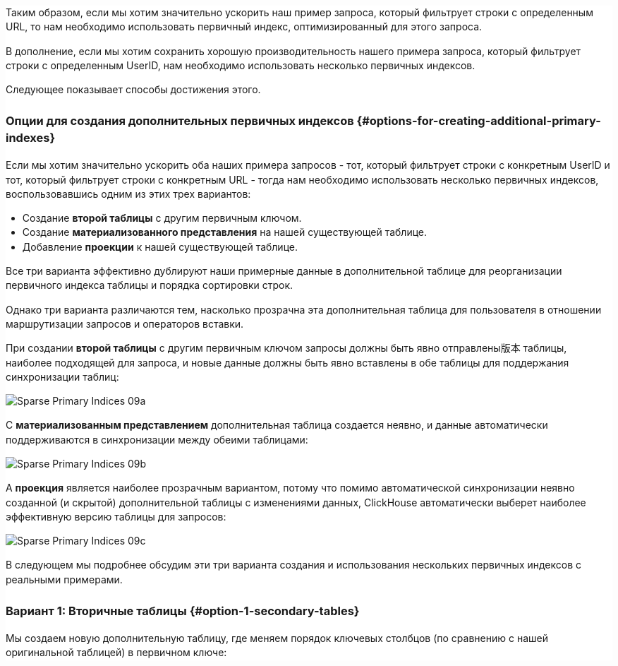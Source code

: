 Таким образом, если мы хотим значительно ускорить наш пример запроса, который фильтрует строки с определенным URL, то нам необходимо использовать первичный индекс, оптимизированный для этого запроса.

В дополнение, если мы хотим сохранить хорошую производительность нашего примера запроса, который фильтрует строки с определенным UserID, нам необходимо использовать несколько первичных индексов.

Следующее показывает способы достижения этого.

<a name="multiple-primary-indexes"></a>
### Опции для создания дополнительных первичных индексов {#options-for-creating-additional-primary-indexes}

Если мы хотим значительно ускорить оба наших примера запросов - тот, который фильтрует строки с конкретным UserID и тот, который фильтрует строки с конкретным URL - тогда нам необходимо использовать несколько первичных индексов, воспользовавшись одним из этих трех вариантов:

- Создание **второй таблицы** с другим первичным ключом.
- Создание **материализованного представления** на нашей существующей таблице.
- Добавление **проекции** к нашей существующей таблице.

Все три варианта эффективно дублируют наши примерные данные в дополнительной таблице для реорганизации первичного индекса таблицы и порядка сортировки строк.

Однако три варианта различаются тем, насколько прозрачна эта дополнительная таблица для пользователя в отношении маршрутизации запросов и операторов вставки.

При создании **второй таблицы** с другим первичным ключом запросы должны быть явно отправлены版本 таблицы, наиболее подходящей для запроса, и новые данные должны быть явно вставлены в обе таблицы для поддержания синхронизации таблиц:

<Image img={sparsePrimaryIndexes09a} size="md" alt="Sparse Primary Indices 09a" background="white"/>

С **материализованным представлением** дополнительная таблица создается неявно, и данные автоматически поддерживаются в синхронизации между обеими таблицами:

<Image img={sparsePrimaryIndexes09b} size="md" alt="Sparse Primary Indices 09b" background="white"/>

А **проекция** является наиболее прозрачным вариантом, потому что помимо автоматической синхронизации неявно созданной (и скрытой) дополнительной таблицы с изменениями данных, ClickHouse автоматически выберет наиболее эффективную версию таблицы для запросов:

<Image img={sparsePrimaryIndexes09c} size="md" alt="Sparse Primary Indices 09c" background="white"/>

В следующем мы подробнее обсудим эти три варианта создания и использования нескольких первичных индексов с реальными примерами.

<a name="multiple-primary-indexes-via-secondary-tables"></a>
### Вариант 1: Вторичные таблицы {#option-1-secondary-tables}

<a name="secondary-table"></a>
Мы создаем новую дополнительную таблицу, где меняем порядок ключевых столбцов (по сравнению с нашей оригинальной таблицей) в первичном ключе:
